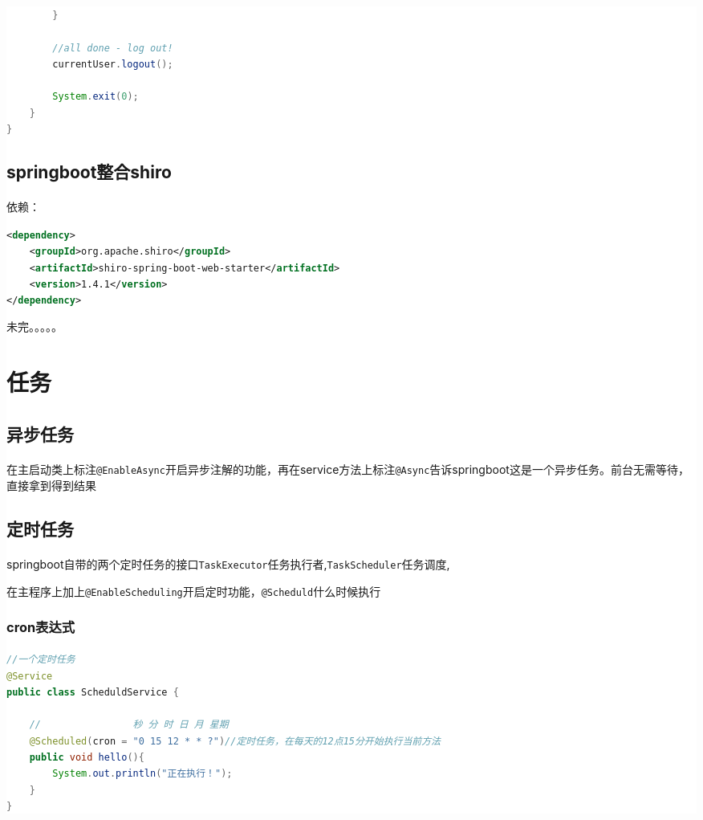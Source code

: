 ```java
        }

        //all done - log out!
        currentUser.logout();

        System.exit(0);
    }
}
```

## springboot整合shiro

依赖：

```xml
<dependency>
    <groupId>org.apache.shiro</groupId>
    <artifactId>shiro-spring-boot-web-starter</artifactId>
    <version>1.4.1</version>
</dependency>
```

未完。。。。。

# 任务

## 异步任务

在主启动类上标注`@EnableAsync`开启异步注解的功能，再在service方法上标注`@Async`告诉springboot这是一个异步任务。前台无需等待，直接拿到得到结果



## 定时任务

springboot自带的两个定时任务的接口`TaskExecutor`任务执行者,`TaskScheduler`任务调度,

在主程序上加上`@EnableScheduling`开启定时功能，`@Scheduld`什么时候执行



### cron表达式

```java
//一个定时任务
@Service
public class ScheduldService {

    //                秒 分 时 日 月 星期
    @Scheduled(cron = "0 15 12 * * ?")//定时任务，在每天的12点15分开始执行当前方法
    public void hello(){
        System.out.println("正在执行！");
    }
}
```
